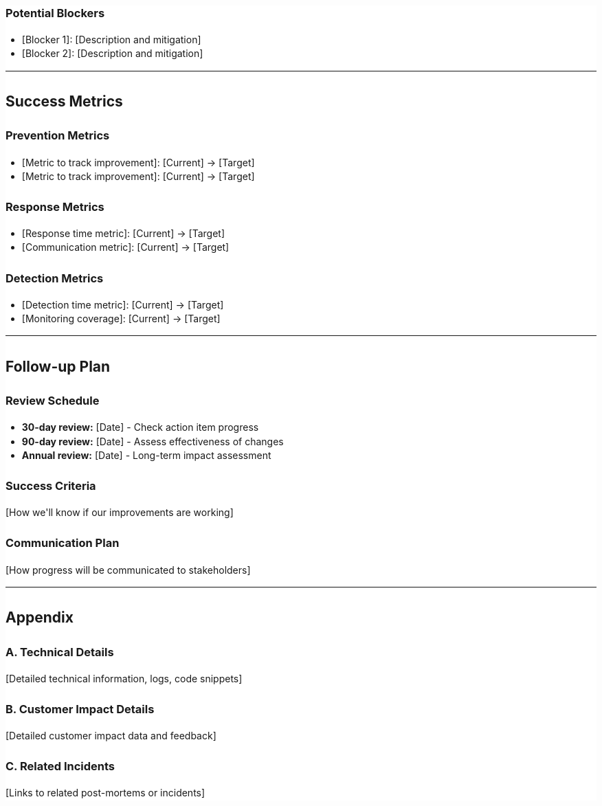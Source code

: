 ### Potential Blockers
- [Blocker 1]: [Description and mitigation]
- [Blocker 2]: [Description and mitigation]

---

## Success Metrics

### Prevention Metrics
- [Metric to track improvement]: [Current] → [Target]
- [Metric to track improvement]: [Current] → [Target]

### Response Metrics
- [Response time metric]: [Current] → [Target]
- [Communication metric]: [Current] → [Target]

### Detection Metrics
- [Detection time metric]: [Current] → [Target]
- [Monitoring coverage]: [Current] → [Target]

---

## Follow-up Plan

### Review Schedule
- **30-day review:** [Date] - Check action item progress
- **90-day review:** [Date] - Assess effectiveness of changes
- **Annual review:** [Date] - Long-term impact assessment

### Success Criteria
[How we'll know if our improvements are working]

### Communication Plan
[How progress will be communicated to stakeholders]

---

## Appendix

### A. Technical Details
[Detailed technical information, logs, code snippets]

### B. Customer Impact Details
[Detailed customer impact data and feedback]

### C. Related Incidents
[Links to related post-mortems or incidents]
